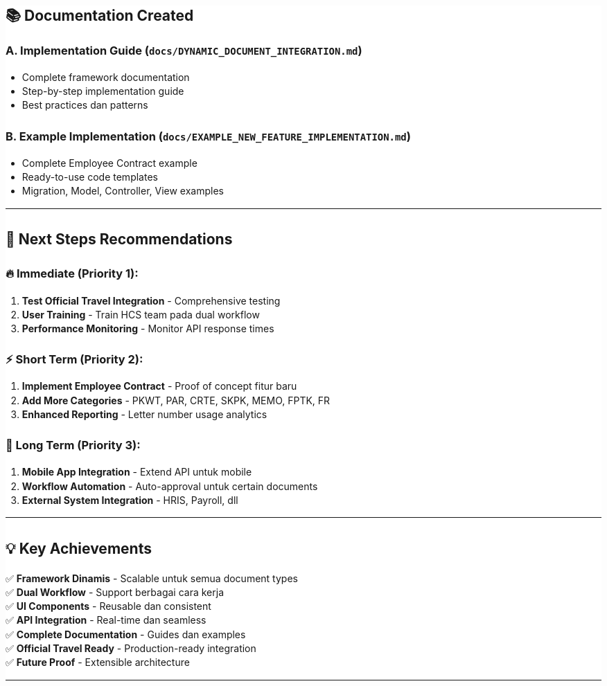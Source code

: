 
## 📚 **Documentation Created**

### **A. Implementation Guide** (`docs/DYNAMIC_DOCUMENT_INTEGRATION.md`)

-   Complete framework documentation
-   Step-by-step implementation guide
-   Best practices dan patterns

### **B. Example Implementation** (`docs/EXAMPLE_NEW_FEATURE_IMPLEMENTATION.md`)

-   Complete Employee Contract example
-   Ready-to-use code templates
-   Migration, Model, Controller, View examples

---

## 🎯 **Next Steps Recommendations**

### **🔥 Immediate (Priority 1)**:

1. **Test Official Travel Integration** - Comprehensive testing
2. **User Training** - Train HCS team pada dual workflow
3. **Performance Monitoring** - Monitor API response times

### **⚡ Short Term (Priority 2)**:

1. **Implement Employee Contract** - Proof of concept fitur baru
2. **Add More Categories** - PKWT, PAR, CRTE, SKPK, MEMO, FPTK, FR
3. **Enhanced Reporting** - Letter number usage analytics

### **🚀 Long Term (Priority 3)**:

1. **Mobile App Integration** - Extend API untuk mobile
2. **Workflow Automation** - Auto-approval untuk certain documents
3. **External System Integration** - HRIS, Payroll, dll

---

## 💡 **Key Achievements**

✅ **Framework Dinamis** - Scalable untuk semua document types  
✅ **Dual Workflow** - Support berbagai cara kerja  
✅ **UI Components** - Reusable dan consistent  
✅ **API Integration** - Real-time dan seamless  
✅ **Complete Documentation** - Guides dan examples  
✅ **Official Travel Ready** - Production-ready integration  
✅ **Future Proof** - Extensible architecture

---
